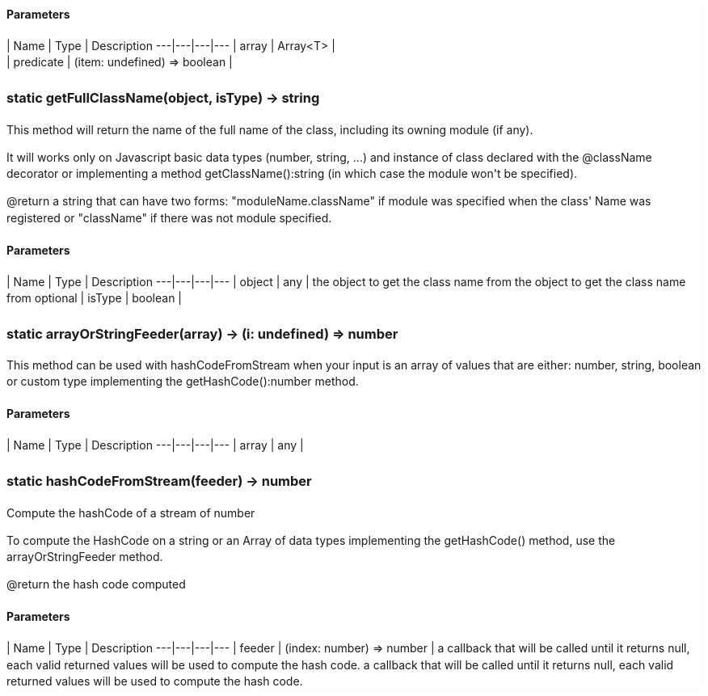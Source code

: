 

#### Parameters
 | Name | Type | Description
---|---|---|---
 | array | Array&lt;T&gt; |  
 | predicate | (item: undefined) =&gt; boolean |  
### static getFullClassName(object, isType) &rarr; string

This method will return the name of the full name of the class, including its owning module (if any).

It will works only on Javascript basic data types (number, string, ...) and instance of class declared with the @className decorator or implementing a method getClassName():string (in which case the module won't be specified).

@return a string that can have two forms: "moduleName.className" if module was specified when the class' Name was registered or "className" if there was not module specified.

#### Parameters
 | Name | Type | Description
---|---|---|---
 | object | any |  the object to get the class name from  the object to get the class name from
optional | isType | boolean |  
### static arrayOrStringFeeder(array) &rarr; (i: undefined) =&gt; number

This method can be used with hashCodeFromStream when your input is an array of values that are either: number, string, boolean or custom type implementing the getHashCode():number method.

#### Parameters
 | Name | Type | Description
---|---|---|---
 | array | any |  

### static hashCodeFromStream(feeder) &rarr; number

Compute the hashCode of a stream of number

To compute the HashCode on a string or an Array of data types implementing the getHashCode() method, use the arrayOrStringFeeder method.

@return the hash code computed

#### Parameters
 | Name | Type | Description
---|---|---|---
 | feeder | (index: number) =&gt; number |  a callback that will be called until it returns null, each valid returned values will be used to compute the hash code.  a callback that will be called until it returns null, each valid returned values will be used to compute the hash code.

